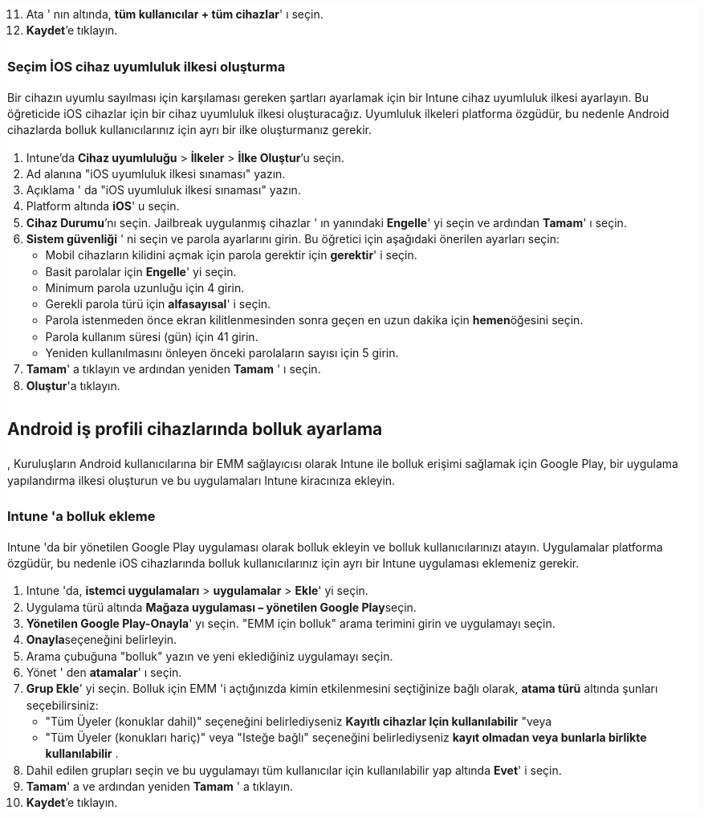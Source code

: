 11. Ata ' nın altında, **tüm kullanıcılar + tüm cihazlar**' ı seçin.
12. **Kaydet**’e tıklayın.

### <a name="optional-create-an-ios-device-compliance-policy"></a>Seçim İOS cihaz uyumluluk ilkesi oluşturma
Bir cihazın uyumlu sayılması için karşılaması gereken şartları ayarlamak için bir Intune cihaz uyumluluk ilkesi ayarlayın. Bu öğreticide iOS cihazlar için bir cihaz uyumluluk ilkesi oluşturacağız. Uyumluluk ilkeleri platforma özgüdür, bu nedenle Android cihazlarda bolluk kullanıcılarınız için ayrı bir ilke oluşturmanız gerekir.
1. Intune’da **Cihaz uyumluluğu** > **İlkeler** > **İlke Oluştur**’u seçin.
2. Ad alanına "iOS uyumluluk ilkesi sınaması" yazın.
3. Açıklama ' da "iOS uyumluluk ilkesi sınaması" yazın.
4. Platform altında **iOS**' u seçin.
5. **Cihaz Durumu**’nı seçin. Jailbreak uygulanmış cihazlar ' ın yanındaki **Engelle**' yi seçin ve ardından **Tamam**' ı seçin.
6. **Sistem güvenliği** ' ni seçin ve parola ayarlarını girin. Bu öğretici için aşağıdaki önerilen ayarları seçin:
    - Mobil cihazların kilidini açmak için parola gerektir için **gerektir**' i seçin.
    - Basit parolalar için **Engelle**' yi seçin.
    - Minimum parola uzunluğu için 4 girin.
    - Gerekli parola türü için **alfasayısal**' i seçin.
    - Parola istenmeden önce ekran kilitlenmesinden sonra geçen en uzun dakika için **hemen**öğesini seçin.
    - Parola kullanım süresi (gün) için 41 girin.
    - Yeniden kullanılmasını önleyen önceki parolaların sayısı için 5 girin.
7. **Tamam**' a tıklayın ve ardından yeniden **Tamam** ' ı seçin.
8. **Oluştur**'a tıklayın.

## <a name="set-up-slack-on-android-work-profile-devices"></a>Android iş profili cihazlarında bolluk ayarlama
, Kuruluşların Android kullanıcılarına bir EMM sağlayıcısı olarak Intune ile bolluk erişimi sağlamak için Google Play, bir uygulama yapılandırma ilkesi oluşturun ve bu uygulamaları Intune kiracınıza ekleyin.

### <a name="add-slack-to-intune"></a>Intune 'a bolluk ekleme
Intune 'da bir yönetilen Google Play uygulaması olarak bolluk ekleyin ve bolluk kullanıcılarınızı atayın. Uygulamalar platforma özgüdür, bu nedenle iOS cihazlarında bolluk kullanıcılarınız için ayrı bir Intune uygulaması eklemeniz gerekir.
1. Intune 'da, **istemci uygulamaları** > **uygulamalar** > **Ekle**' yi seçin.
2. Uygulama türü altında **Mağaza uygulaması – yönetilen Google Play**seçin.
3. **Yönetilen Google Play-Onayla**' yı seçin. "EMM için bolluk" arama terimini girin ve uygulamayı seçin.
4. **Onayla**seçeneğini belirleyin.
5. Arama çubuğuna "bolluk" yazın ve yeni eklediğiniz uygulamayı seçin.
6. Yönet ' den **atamalar**' ı seçin.
7. **Grup Ekle**' yi seçin. Bolluk için EMM 'i açtığınızda kimin etkilenmesini seçtiğinize bağlı olarak, **atama türü** altında şunları seçebilirsiniz:
    - "Tüm Üyeler (konuklar dahil)" seçeneğini belirlediyseniz **Kayıtlı cihazlar Için kullanılabilir** "veya
    - "Tüm Üyeler (konukları hariç)" veya "Isteğe bağlı" seçeneğini belirlediyseniz **kayıt olmadan veya bunlarla birlikte kullanılabilir** .
8. Dahil edilen grupları seçin ve bu uygulamayı tüm kullanıcılar için kullanılabilir yap altında **Evet**' i seçin.
9. **Tamam**' a ve ardından yeniden **Tamam** ' a tıklayın.
10. **Kaydet**’e tıklayın.
